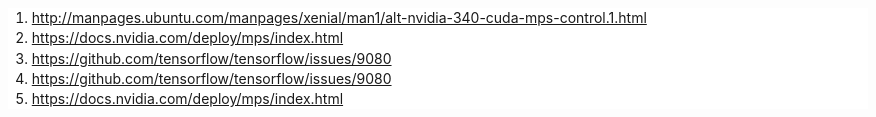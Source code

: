1. http://manpages.ubuntu.com/manpages/xenial/man1/alt-nvidia-340-cuda-mps-control.1.html
2. https://docs.nvidia.com/deploy/mps/index.html
3. https://github.com/tensorflow/tensorflow/issues/9080
4. https://github.com/tensorflow/tensorflow/issues/9080
5. https://docs.nvidia.com/deploy/mps/index.html


